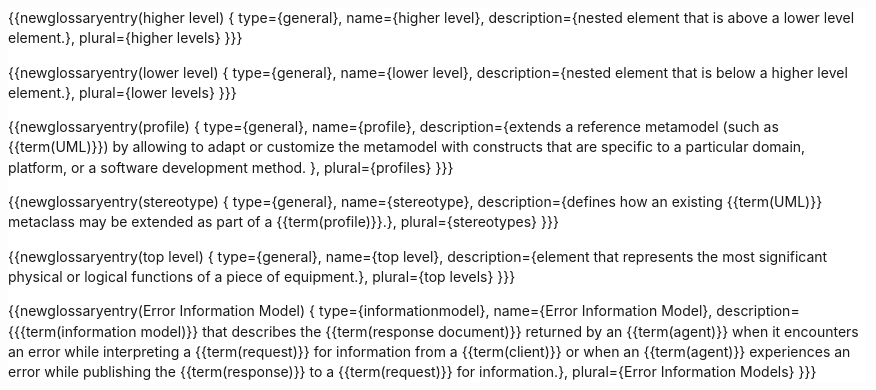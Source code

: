 {{newglossaryentry(higher level)
{
    type={general},
    name={higher level},
    description={nested element that is above a lower level element.},
    plural={higher levels}
}}}

{{newglossaryentry(lower level)
{
    type={general},
    name={lower level},
    description={nested element that is below a higher level element.},
    plural={lower levels}
}}}

{{newglossaryentry(profile)
{
    type={general},
    name={profile},
    description={extends a reference metamodel (such as {{term(UML)}}) by allowing to adapt or customize the metamodel with constructs that are specific to a particular domain, platform, or a software development method. },
    plural={profiles}
}}}

{{newglossaryentry(stereotype)
{
    type={general},
    name={stereotype},
    description={defines how an existing {{term(UML)}} metaclass may be extended as part of a {{term(profile)}}.},
    plural={stereotypes}
}}}

{{newglossaryentry(top level)
{
    type={general},
    name={top level},
    description={element that represents the most significant physical or logical functions of a piece of equipment.},
    plural={top levels}
}}}

{{newglossaryentry(Error Information Model)
{
    type={informationmodel},
    name={Error Information Model},
    description={{{term(information model)}} that describes the {{term(response document)}} returned by an {{term(agent)}} when it encounters an error while interpreting a {{term(request)}} for information from a {{term(client)}} or when an {{term(agent)}} experiences an error while publishing the {{term(response)}} to a {{term(request)}} for information.},
    plural={Error Information Models}
}}}
